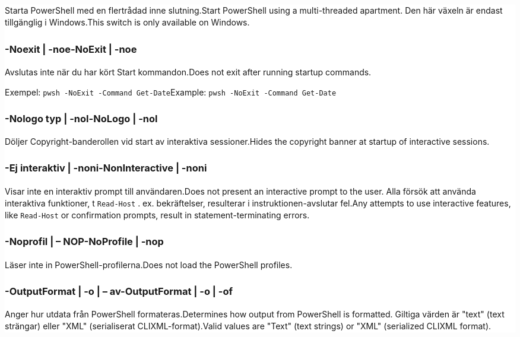 <span data-ttu-id="de2e9-197">Starta PowerShell med en flertrådad inne slutning.</span><span class="sxs-lookup"><span data-stu-id="de2e9-197">Start PowerShell using a multi-threaded apartment.</span></span> <span data-ttu-id="de2e9-198">Den här växeln är endast tillgänglig i Windows.</span><span class="sxs-lookup"><span data-stu-id="de2e9-198">This switch is only available on Windows.</span></span>

### <a name="-noexit---noe"></a><span data-ttu-id="de2e9-199">-Noexit | -noe</span><span class="sxs-lookup"><span data-stu-id="de2e9-199">-NoExit | -noe</span></span>

<span data-ttu-id="de2e9-200">Avslutas inte när du har kört Start kommandon.</span><span class="sxs-lookup"><span data-stu-id="de2e9-200">Does not exit after running startup commands.</span></span>

<span data-ttu-id="de2e9-201">Exempel: `pwsh -NoExit -Command Get-Date`</span><span class="sxs-lookup"><span data-stu-id="de2e9-201">Example: `pwsh -NoExit -Command Get-Date`</span></span>

### <a name="-nologo---nol"></a><span data-ttu-id="de2e9-202">-Nologo typ | -nol</span><span class="sxs-lookup"><span data-stu-id="de2e9-202">-NoLogo | -nol</span></span>

<span data-ttu-id="de2e9-203">Döljer Copyright-banderollen vid start av interaktiva sessioner.</span><span class="sxs-lookup"><span data-stu-id="de2e9-203">Hides the copyright banner at startup of interactive sessions.</span></span>

### <a name="-noninteractive---noni"></a><span data-ttu-id="de2e9-204">-Ej interaktiv | -noni</span><span class="sxs-lookup"><span data-stu-id="de2e9-204">-NonInteractive | -noni</span></span>

<span data-ttu-id="de2e9-205">Visar inte en interaktiv prompt till användaren.</span><span class="sxs-lookup"><span data-stu-id="de2e9-205">Does not present an interactive prompt to the user.</span></span> <span data-ttu-id="de2e9-206">Alla försök att använda interaktiva funktioner, t `Read-Host` . ex. bekräftelser, resulterar i instruktionen-avslutar fel.</span><span class="sxs-lookup"><span data-stu-id="de2e9-206">Any attempts to use interactive features, like `Read-Host` or confirmation prompts, result in statement-terminating errors.</span></span>

### <a name="-noprofile---nop"></a><span data-ttu-id="de2e9-207">-Noprofil | – NOP</span><span class="sxs-lookup"><span data-stu-id="de2e9-207">-NoProfile | -nop</span></span>

<span data-ttu-id="de2e9-208">Läser inte in PowerShell-profilerna.</span><span class="sxs-lookup"><span data-stu-id="de2e9-208">Does not load the PowerShell profiles.</span></span>

### <a name="-outputformat---o---of"></a><span data-ttu-id="de2e9-209">-OutputFormat | -o | – av</span><span class="sxs-lookup"><span data-stu-id="de2e9-209">-OutputFormat | -o | -of</span></span>

<span data-ttu-id="de2e9-210">Anger hur utdata från PowerShell formateras.</span><span class="sxs-lookup"><span data-stu-id="de2e9-210">Determines how output from PowerShell is formatted.</span></span> <span data-ttu-id="de2e9-211">Giltiga värden är "text" (text strängar) eller "XML" (serialiserat CLIXML-format).</span><span class="sxs-lookup"><span data-stu-id="de2e9-211">Valid values are "Text" (text strings) or "XML" (serialized CLIXML format).</span></span>
